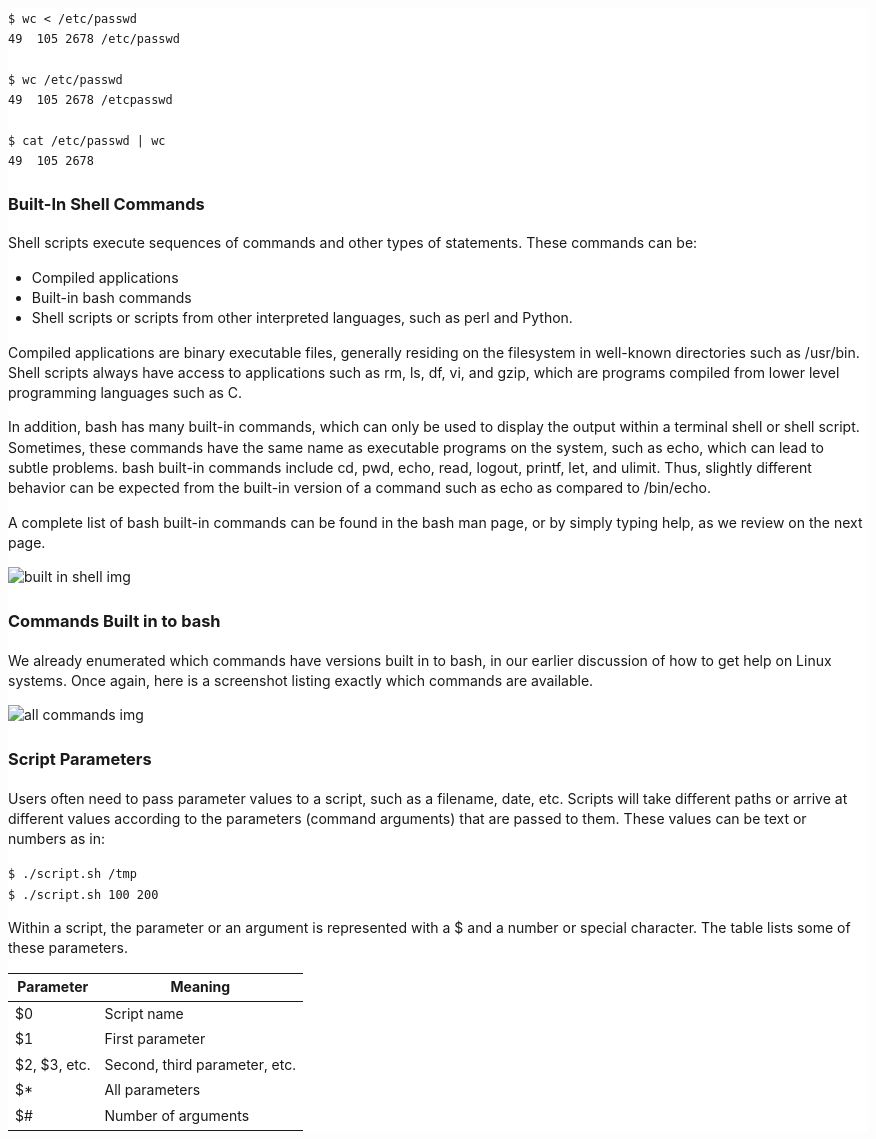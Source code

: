     $ wc < /etc/passwd
    49  105 2678 /etc/passwd

    $ wc /etc/passwd
    49  105 2678 /etcpasswd

    $ cat /etc/passwd | wc
    49  105 2678

### Built-In Shell Commands ###

Shell scripts execute sequences of commands and other types of statements. These commands can be: 

* Compiled applications
* Built-in bash commands
* Shell scripts or scripts from other interpreted languages, such as perl and Python.

Compiled applications are binary executable files, generally residing on the filesystem in well-known directories such as /usr/bin. Shell scripts always have access to applications such as rm, ls, df, vi, and gzip, which are programs compiled from lower level programming languages such as C.

In addition, bash has many built-in commands, which can only be used to display the output within a terminal shell or shell script. Sometimes, these commands have the same name as executable programs on the system, such as echo,  which can lead to subtle problems. bash built-in commands include  cd, pwd, echo, read, logout, printf, let, and ulimit. Thus, slightly different behavior can be expected from the built-in version of a command such as echo as compared to /bin/echo.

A complete list of bash built-in commands can be found in the bash man page, or by simply typing help, as we review on the next page.

![built in shell img](https://courses.edx.org/assets/courseware/v1/552b91648741f8ce6769d7859aec989f/asset-v1:LinuxFoundationX+LFS101x+2T2021+type@asset+block/LFS01_chapter14_screen_15.jpg)

### Commands Built in to bash ###

We already enumerated which commands have versions built in to bash, in our earlier discussion of how to get help on Linux systems. Once again, here is a screenshot listing exactly which commands are available.

![all commands img](https://courses.edx.org/assets/courseware/v1/79040611925a7890d2337fb896445e08/asset-v1:LinuxFoundationX+LFS101x+2T2021+type@asset+block/helpbash.png)

### Script Parameters ###

Users often need to pass parameter values to a script, such as a filename, date, etc. Scripts will take different paths or arrive at different values according to the parameters (command arguments) that are passed to them. These values can be text or numbers as in:

    $ ./script.sh /tmp
    $ ./script.sh 100 200

Within a script, the parameter or an argument is represented with a $ and a number or special character. The table lists some of these parameters.

Parameter 	  |  Meaning
------------- | ----------------------------
$0 	         |   Script name
$1 	         |   First parameter
$2, $3, etc. |	Second, third parameter, etc.
$* 	         |   All parameters
$# 	         |   Number of arguments
